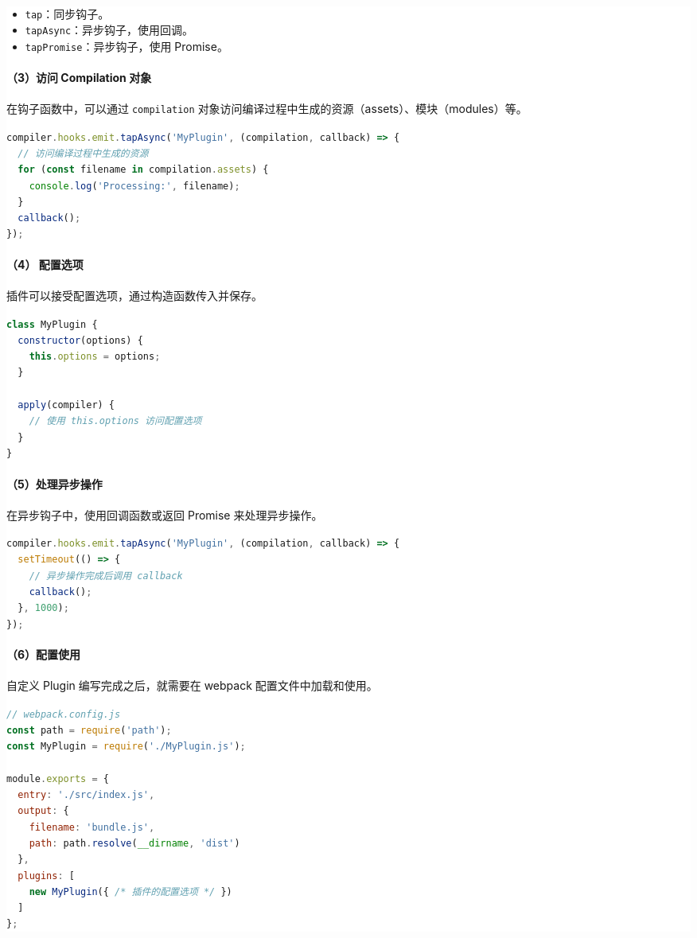 - `tap`：同步钩子。
- `tapAsync`：异步钩子，使用回调。
- `tapPromise`：异步钩子，使用 Promise。

#### （3）访问 Compilation 对象

在钩子函数中，可以通过 `compilation` 对象访问编译过程中生成的资源（assets）、模块（modules）等。

```javascript
compiler.hooks.emit.tapAsync('MyPlugin', (compilation, callback) => {
  // 访问编译过程中生成的资源
  for (const filename in compilation.assets) {
    console.log('Processing:', filename);
  }
  callback();
});
```

#### （4） 配置选项

插件可以接受配置选项，通过构造函数传入并保存。

```javascript
class MyPlugin {
  constructor(options) {
    this.options = options;
  }

  apply(compiler) {
    // 使用 this.options 访问配置选项
  }
}
```

#### （5）处理异步操作

在异步钩子中，使用回调函数或返回 Promise 来处理异步操作。

```javascript
compiler.hooks.emit.tapAsync('MyPlugin', (compilation, callback) => {
  setTimeout(() => {
    // 异步操作完成后调用 callback
    callback();
  }, 1000);
});
```

#### （6）配置使用

自定义 Plugin 编写完成之后，就需要在 webpack 配置文件中加载和使用。

```javascript
// webpack.config.js
const path = require('path');
const MyPlugin = require('./MyPlugin.js');

module.exports = {
  entry: './src/index.js',
  output: {
    filename: 'bundle.js',
    path: path.resolve(__dirname, 'dist')
  },
  plugins: [
    new MyPlugin({ /* 插件的配置选项 */ })
  ]
};
```
